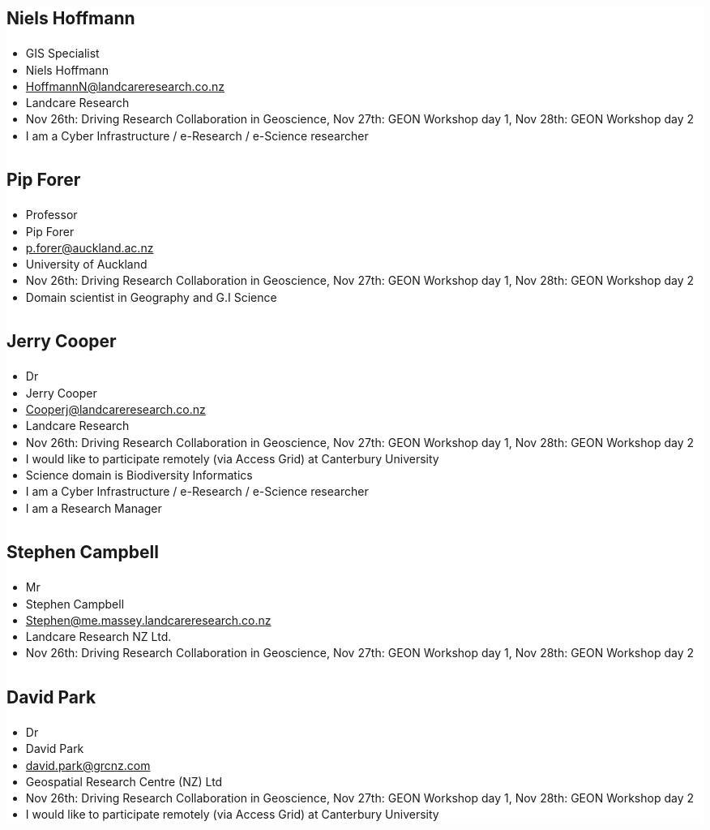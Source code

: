 ## Niels Hoffmann

- GIS Specialist
- Niels Hoffmann
- HoffmannN@landcareresearch.co.nz
- Landcare Research
- Nov 26th: Driving Research Collaboration in Geoscience, Nov 27th: GEON Workshop day 1, Nov 28th: GEON Workshop day 2
- I am a Cyber Infrastructure / e-Research / e-Science researcher

## Pip Forer

- Professor
- Pip Forer
- p.forer@auckland.ac.nz
- University of Auckland
- Nov 26th: Driving Research Collaboration in Geoscience, Nov 27th: GEON Workshop day 1, Nov 28th: GEON Workshop day 2
- Domain scientist in Geography and G.I Science

## Jerry Cooper

- Dr
- Jerry Cooper
- Cooperj@landcareresearch.co.nz
- Landcare Research
- Nov 26th: Driving Research Collaboration in Geoscience, Nov 27th: GEON Workshop day 1, Nov 28th: GEON Workshop day 2
- I would like to participate remotely (via Access Grid) at Canterbury University
- Science domain is Biodiversity Informatics
- I am a Cyber Infrastructure / e-Research / e-Science researcher
- I am a Research Manager

## Stephen Campbell

- Mr
- Stephen Campbell
- Stephen@me.massey.landcareresearch.co.nz
- Landcare Research NZ Ltd.
- Nov 26th: Driving Research Collaboration in Geoscience, Nov 27th: GEON Workshop day 1, Nov 28th: GEON Workshop day 2

## David Park

- Dr
- David Park
- david.park@grcnz.com
- Geospatial Research Centre (NZ) Ltd
- Nov 26th: Driving Research Collaboration in Geoscience, Nov 27th: GEON Workshop day 1, Nov 28th: GEON Workshop day 2
- I would like to participate remotely (via Access Grid) at Canterbury University
